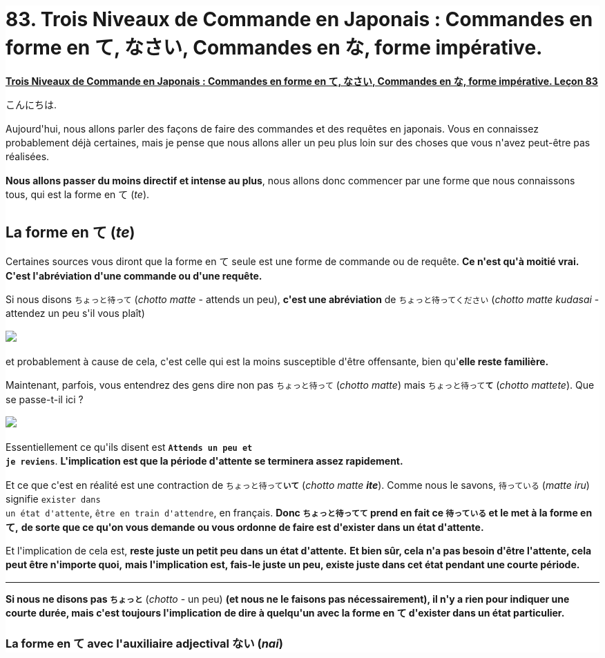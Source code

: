 # **83. Trois Niveaux de Commande en Japonais : Commandes en forme en て, なさい, Commandes en な, forme impérative.**

[**Trois Niveaux de Commande en Japonais : Commandes en forme en て, なさい, Commandes en な, forme impérative. Leçon 83**](https://www.youtube.com/watch?v=zayeW4AQ0Is&list=PLg9uYxuZf8x_A-vcqqyOFZu06WlhnypWj&index=90)

こんにちは.

Aujourd'hui, nous allons parler des façons de faire des commandes et des requêtes en japonais. Vous en connaissez probablement déjà certaines, mais je pense que nous allons aller un peu plus loin sur des choses que vous n'avez peut-être pas réalisées.

**Nous allons passer du moins directif et intense au plus**, nous allons donc commencer par une forme que nous connaissons tous, qui est la forme en て (*te*).

## La forme en て (*te*)

Certaines sources vous diront que la forme en て seule est une forme de commande ou de requête. **Ce n'est qu'à moitié vrai. C'est l'abréviation d'une commande ou d'une requête.**

Si nous disons <code>ちょっと待って</code> (*chotto matte* - attends un peu), **c'est une abréviation** de <code>ちょっと待ってください</code> (*chotto matte kudasai* - attendez un peu s'il vous plaît)

![](../media/image1039.webp)

et probablement à cause de cela, c'est celle qui est la moins susceptible d'être offensante, bien qu'**elle reste familière.**

Maintenant, parfois, vous entendrez des gens dire non pas <code>ちょっと待って</code> (*chotto matte*) mais <code>ちょっと待って**て**</code> (*chotto mattete*). Que se passe-t-il ici ?

![](../media/image200.webp)

Essentiellement ce qu'ils disent est <code>**Attends un peu et je reviens**</code>. **L'implication est que la période d'attente se terminera assez rapidement.**

Et ce que c'est en réalité est une contraction de <code>ちょっと待って**いて**</code> (*chotto matte **ite***). Comme nous le savons, <code>待っている</code> (*matte iru*) signifie <code>exister dans un état d'attente</code>, <code>être en train d'attendre</code>, en français. **Donc <code>ちょっと待ってて</code> prend en fait ce <code>待っている</code> et le met à la forme en て,** **de sorte que ce qu'on vous demande ou vous ordonne de faire est d'exister dans un état d'attente.**

Et l'implication de cela est, **reste juste un petit peu dans un état d'attente.** **Et bien sûr, cela n'a pas besoin d'être l'attente, cela peut être n'importe quoi,** **mais l'implication est, fais-le juste un peu, existe juste dans cet état pendant une courte période.**

---

**Si nous ne disons pas <code>ちょっと</code>** (*chotto* - un peu) **(et nous ne le faisons pas nécessairement), il n'y a rien pour indiquer une courte durée, mais c'est toujours l'implication** **de dire à quelqu'un avec la forme en て d'exister dans un état particulier.**

### La forme en て avec l'auxiliaire adjectival ない (*nai*)
